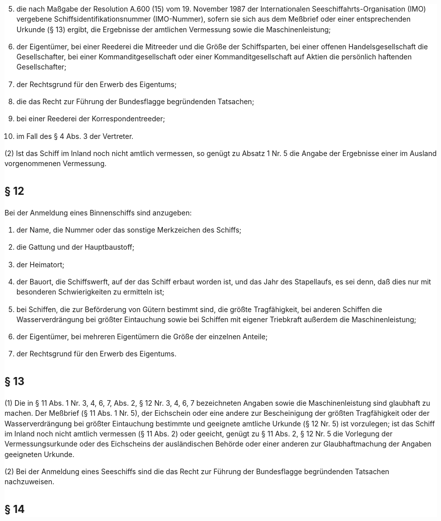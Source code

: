 5. die nach Maßgabe der Resolution A.600 (15) vom 19. November 1987 der Internationalen Seeschiffahrts-Organisation (IMO) vergebene Schiffsidentifikationsnummer (IMO-Nummer), sofern sie sich aus dem Meßbrief oder einer entsprechenden Urkunde (§ 13) ergibt, die Ergebnisse der amtlichen Vermessung sowie die Maschinenleistung;

6. der Eigentümer, bei einer Reederei die Mitreeder und die Größe der Schiffsparten, bei einer offenen Handelsgesellschaft die Gesellschafter, bei einer Kommanditgesellschaft oder einer Kommanditgesellschaft auf Aktien die persönlich haftenden Gesellschafter;

7. der Rechtsgrund für den Erwerb des Eigentums;

8. die das Recht zur Führung der Bundesflagge begründenden Tatsachen;

9. bei einer Reederei der Korrespondentreeder;

10. im Fall des § 4 Abs. 3 der Vertreter.

(2) Ist das Schiff im Inland noch nicht amtlich vermessen, so genügt zu Absatz 1 Nr. 5 die Angabe der Ergebnisse einer im Ausland vorgenommenen Vermessung.


## § 12

Bei der Anmeldung eines Binnenschiffs sind anzugeben:

1. der Name, die Nummer oder das sonstige Merkzeichen des Schiffs;

2. die Gattung und der Hauptbaustoff;

3. der Heimatort;

4. der Bauort, die Schiffswerft, auf der das Schiff erbaut worden ist, und das Jahr des Stapellaufs, es sei denn, daß dies nur mit besonderen Schwierigkeiten zu ermitteln ist;

5. bei Schiffen, die zur Beförderung von Gütern bestimmt sind, die größte Tragfähigkeit, bei anderen Schiffen die Wasserverdrängung bei größter Eintauchung sowie bei Schiffen mit eigener Triebkraft außerdem die Maschinenleistung;

6. der Eigentümer, bei mehreren Eigentümern die Größe der einzelnen Anteile;

7. der Rechtsgrund für den Erwerb des Eigentums.


## § 13

(1) Die in § 11 Abs. 1 Nr. 3, 4, 6, 7, Abs. 2, § 12 Nr. 3, 4, 6, 7 bezeichneten Angaben sowie die Maschinenleistung sind glaubhaft zu machen. Der Meßbrief (§ 11 Abs. 1 Nr. 5), der Eichschein oder eine andere zur Bescheinigung der größten Tragfähigkeit oder der Wasserverdrängung bei größter Eintauchung bestimmte und geeignete amtliche Urkunde (§ 12 Nr. 5) ist vorzulegen; ist das Schiff im Inland noch nicht amtlich vermessen (§ 11 Abs. 2) oder geeicht, genügt zu § 11 Abs. 2, § 12 Nr. 5 die Vorlegung der Vermessungsurkunde oder des Eichscheins der ausländischen Behörde oder einer anderen zur Glaubhaftmachung der Angaben geeigneten Urkunde.

(2) Bei der Anmeldung eines Seeschiffs sind die das Recht zur Führung der Bundesflagge begründenden Tatsachen nachzuweisen.


## § 14
